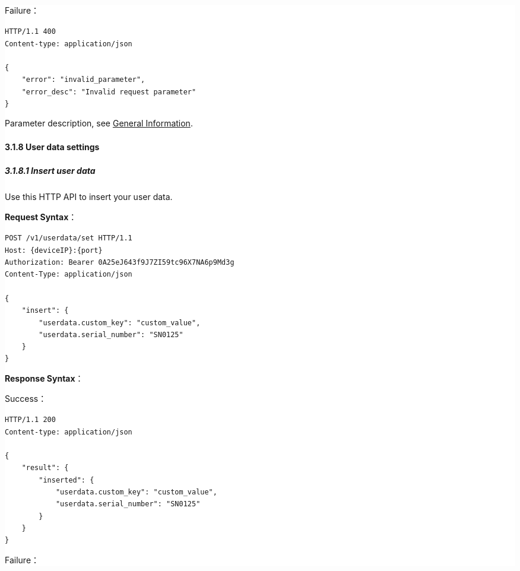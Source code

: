 Failure：

```http
HTTP/1.1 400
Content-type: application/json

{
    "error": "invalid_parameter",
    "error_desc": "Invalid request parameter"
}
```

Parameter description, see [General Information](#211-general-information). 

<div style="page-break-after: always;"></div>

#### 3.1.8 User data settings

##### 3.1.8.1 Insert user data

Use this HTTP API to insert your user data.

**Request Syntax**：

```http
POST /v1/userdata/set HTTP/1.1
Host: {deviceIP}:{port}
Authorization: Bearer 0A25eJ643f9J7ZI59tc96X7NA6p9Md3g
Content-Type: application/json

{
    "insert": {
        "userdata.custom_key": "custom_value",
    	"userdata.serial_number": "SN0125"
    }
}
```

**Response Syntax**：

Success：

```http
HTTP/1.1 200
Content-type: application/json

{
    "result": {
        "inserted": {
            "userdata.custom_key": "custom_value",
    	    "userdata.serial_number": "SN0125"
		}
	}
}
```

Failure：
